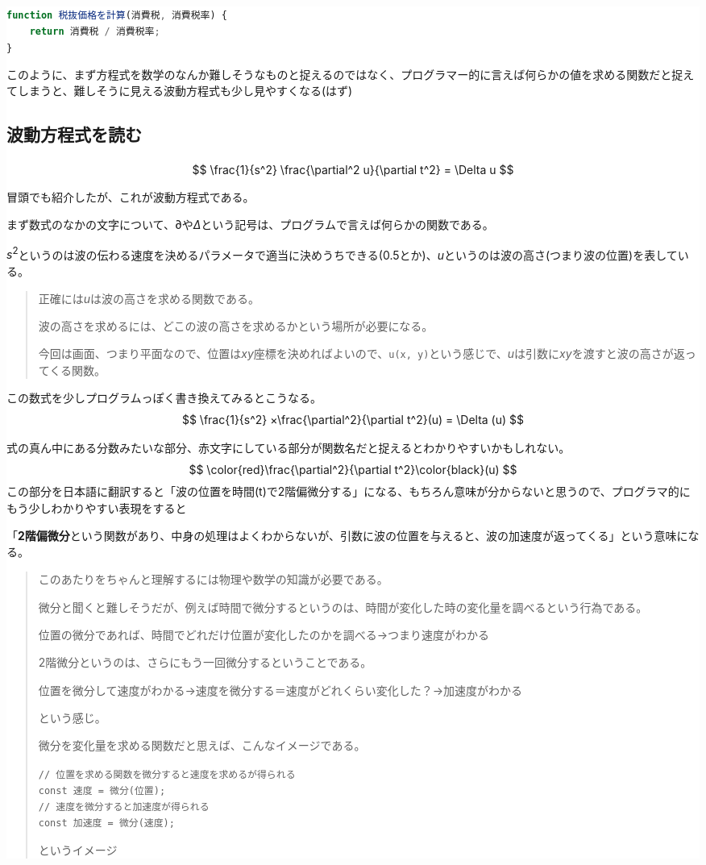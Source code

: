 ```js
function 税抜価格を計算(消費税, 消費税率) {
    return 消費税 / 消費税率;
}
```



このように、まず方程式を数学のなんか難しそうなものと捉えるのではなく、プログラマー的に言えば何らかの値を求める関数だと捉えてしまうと、難しそうに見える波動方程式も少し見やすくなる(はず)



## 波動方程式を読む

$$
\frac{1}{s^2} \frac{\partial^2 u}{\partial t^2} = \Delta u
$$

冒頭でも紹介したが、これが波動方程式である。



まず数式のなかの文字について、$\partial$や$\Delta$という記号は、プログラムで言えば何らかの関数である。

$s^2$というのは波の伝わる速度を決めるパラメータで適当に決めうちできる(0.5とか)、$u$というのは波の高さ(つまり波の位置)を表している。

> 正確には$u$は波の高さを求める関数である。
>
> 波の高さを求めるには、どこの波の高さを求めるかという場所が必要になる。
>
> 今回は画面、つまり平面なので、位置は$xy$座標を決めればよいので、`u(x, y)`という感じで、$u$は引数に$xy$を渡すと波の高さが返ってくる関数。



この数式を少しプログラムっぽく書き換えてみるとこうなる。
$$
\frac{1}{s^2} ×\frac{\partial^2}{\partial t^2}(u) = \Delta (u)
$$


式の真ん中にある分数みたいな部分、赤文字にしている部分が関数名だと捉えるとわかりやすいかもしれない。
$$
\color{red}\frac{\partial^2}{\partial t^2}\color{black}(u)
$$
この部分を日本語に翻訳すると「波の位置を時間(t)で2階偏微分する」になる、もちろん意味が分からないと思うので、プログラマ的にもう少しわかりやすい表現をすると

「**2階偏微分**という関数があり、中身の処理はよくわからないが、引数に波の位置を与えると、波の加速度が返ってくる」という意味になる。



> このあたりをちゃんと理解するには物理や数学の知識が必要である。
>
> 微分と聞くと難しそうだが、例えば時間で微分するというのは、時間が変化した時の変化量を調べるという行為である。
>
> 位置の微分であれば、時間でどれだけ位置が変化したのかを調べる→つまり速度がわかる
>
> 2階微分というのは、さらにもう一回微分するということである。
>
> 位置を微分して速度がわかる→速度を微分する＝速度がどれくらい変化した？→加速度がわかる
>
> という感じ。
>
> 微分を変化量を求める関数だと思えば、こんなイメージである。
>
> ```
> // 位置を求める関数を微分すると速度を求めるが得られる
> const 速度 = 微分(位置);
> // 速度を微分すると加速度が得られる
> const 加速度 = 微分(速度);
> ```
>
> というイメージ
